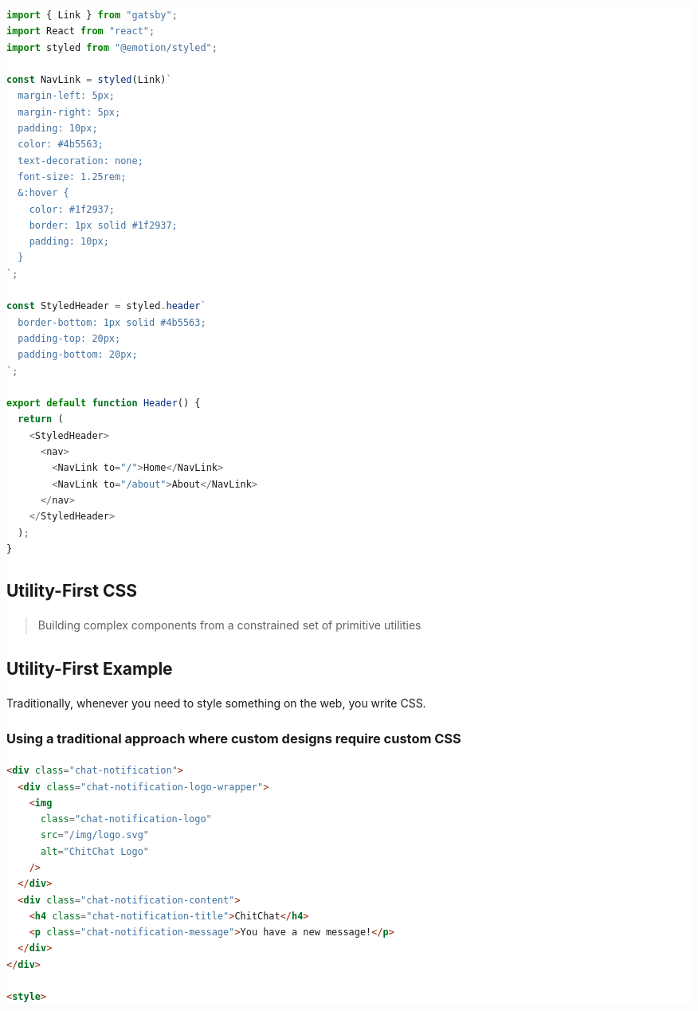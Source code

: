 ```js
import { Link } from "gatsby";
import React from "react";
import styled from "@emotion/styled";

const NavLink = styled(Link)`
  margin-left: 5px;
  margin-right: 5px;
  padding: 10px;
  color: #4b5563;
  text-decoration: none;
  font-size: 1.25rem;
  &:hover {
    color: #1f2937;
    border: 1px solid #1f2937;
    padding: 10px;
  }
`;

const StyledHeader = styled.header`
  border-bottom: 1px solid #4b5563;
  padding-top: 20px;
  padding-bottom: 20px;
`;

export default function Header() {
  return (
    <StyledHeader>
      <nav>
        <NavLink to="/">Home</NavLink>
        <NavLink to="/about">About</NavLink>
      </nav>
    </StyledHeader>
  );
}
```

## Utility-First CSS

> Building complex components from a constrained set of primitive utilities

## Utility-First Example

Traditionally, whenever you need to style something on the web, you write CSS.

### Using a traditional approach where custom designs require custom CSS

```html
<div class="chat-notification">
  <div class="chat-notification-logo-wrapper">
    <img
      class="chat-notification-logo"
      src="/img/logo.svg"
      alt="ChitChat Logo"
    />
  </div>
  <div class="chat-notification-content">
    <h4 class="chat-notification-title">ChitChat</h4>
    <p class="chat-notification-message">You have a new message!</p>
  </div>
</div>

<style>
```